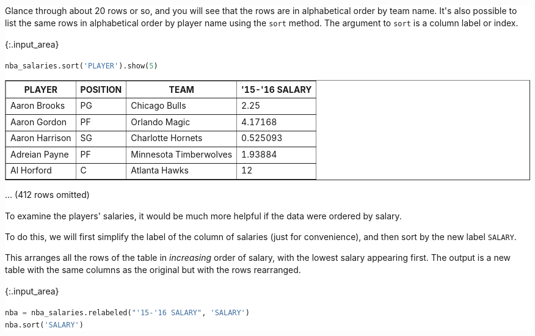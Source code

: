 
Glance through about 20 rows or so, and you will see that the rows are in alphabetical order by team name. It's also possible to list the same rows in alphabetical order by player name using the `sort` method. The argument to `sort` is a column label or index.


{:.input_area}
```python
nba_salaries.sort('PLAYER').show(5)
```


<div markdown="0">
<table border="1" class="dataframe">
    <thead>
        <tr>
            <th>PLAYER</th> <th>POSITION</th> <th>TEAM</th> <th>'15-'16 SALARY</th>
        </tr>
    </thead>
    <tbody>
        <tr>
            <td>Aaron Brooks  </td> <td>PG      </td> <td>Chicago Bulls         </td> <td>2.25          </td>
        </tr>
        <tr>
            <td>Aaron Gordon  </td> <td>PF      </td> <td>Orlando Magic         </td> <td>4.17168       </td>
        </tr>
        <tr>
            <td>Aaron Harrison</td> <td>SG      </td> <td>Charlotte Hornets     </td> <td>0.525093      </td>
        </tr>
        <tr>
            <td>Adreian Payne </td> <td>PF      </td> <td>Minnesota Timberwolves</td> <td>1.93884       </td>
        </tr>
        <tr>
            <td>Al Horford    </td> <td>C       </td> <td>Atlanta Hawks         </td> <td>12            </td>
        </tr>
    </tbody>
</table>
<p>... (412 rows omitted)</p>
</div>


To examine the players' salaries, it would be much more helpful if the data were ordered by salary.

To do this, we will first simplify the label of the column of salaries (just for convenience), and then sort by the new label `SALARY`. 

This arranges all the rows of the table in *increasing* order of salary, with the lowest salary appearing first. The output is a new table with the same columns as the original but with the rows rearranged.


{:.input_area}
```python
nba = nba_salaries.relabeled("'15-'16 SALARY", 'SALARY')
nba.sort('SALARY')
```
